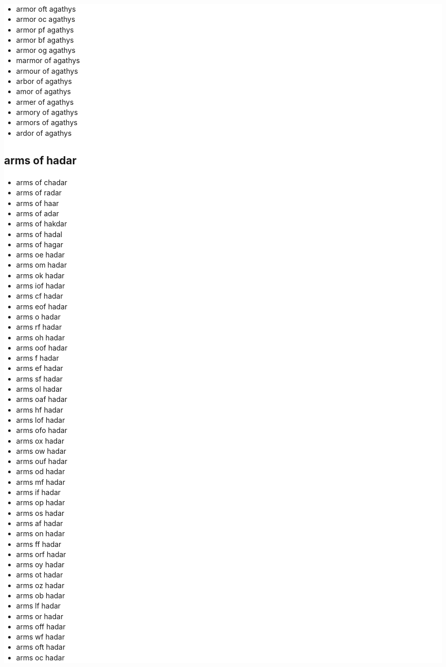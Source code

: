 - armor oft agathys
- armor oc agathys
- armor pf agathys
- armor bf agathys
- armor og agathys
- marmor of agathys
- armour of agathys
- arbor of agathys
- amor of agathys
- armer of agathys
- armory of agathys
- armors of agathys
- ardor of agathys

## arms of hadar

- arms of chadar
- arms of radar
- arms of haar
- arms of adar
- arms of hakdar
- arms of hadal
- arms of hagar
- arms oe hadar
- arms om hadar
- arms ok hadar
- arms iof hadar
- arms cf hadar
- arms eof hadar
- arms o hadar
- arms rf hadar
- arms oh hadar
- arms oof hadar
- arms f hadar
- arms ef hadar
- arms sf hadar
- arms ol hadar
- arms oaf hadar
- arms hf hadar
- arms lof hadar
- arms ofo hadar
- arms ox hadar
- arms ow hadar
- arms ouf hadar
- arms od hadar
- arms mf hadar
- arms if hadar
- arms op hadar
- arms os hadar
- arms af hadar
- arms on hadar
- arms ff hadar
- arms orf hadar
- arms oy hadar
- arms ot hadar
- arms oz hadar
- arms ob hadar
- arms lf hadar
- arms or hadar
- arms off hadar
- arms wf hadar
- arms oft hadar
- arms oc hadar